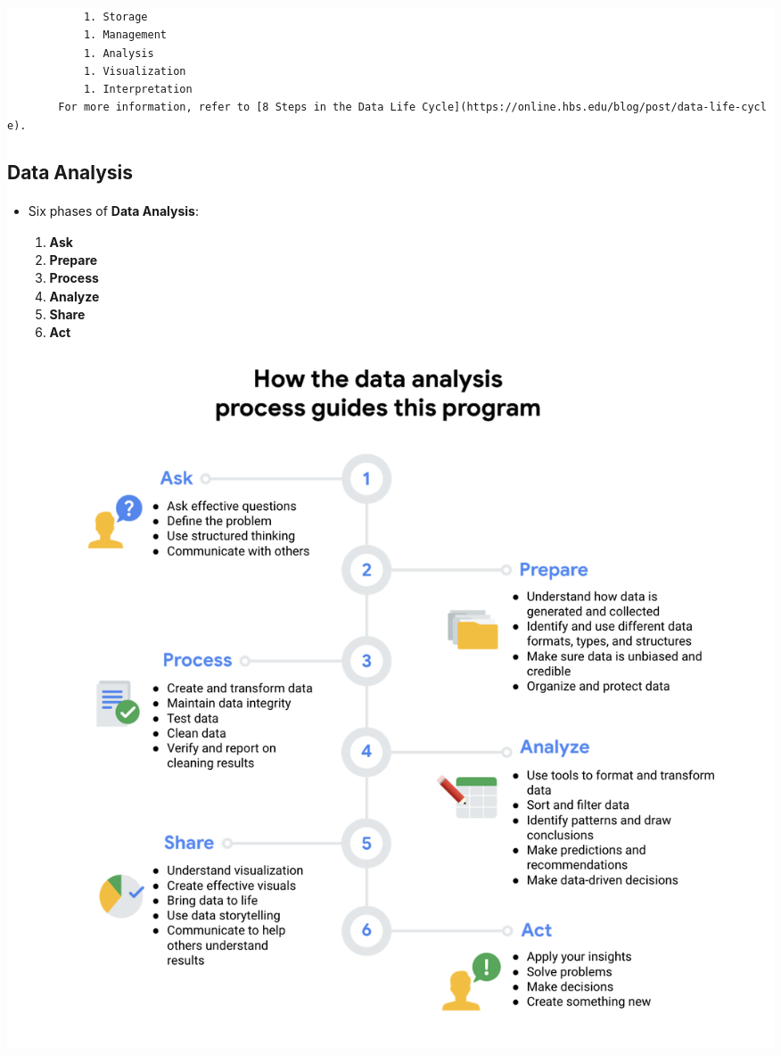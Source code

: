                 1. Storage 
                1. Management
                1. Analysis
                1. Visualization
                1. Interpretation
            For more information, refer to [8 Steps in the Data Life Cycle](https://online.hbs.edu/blog/post/data-life-cycle).

## Data Analysis

* Six phases of **Data Analysis**:
    1. **Ask**
    1. **Prepare**
    1. **Process**
    1. **Analyze**
    1. **Share**
    1. **Act**
    
    ![How the data analysis process guides this program](/img/C1/C1_Week_3_Data_Analysis_Process.png)
